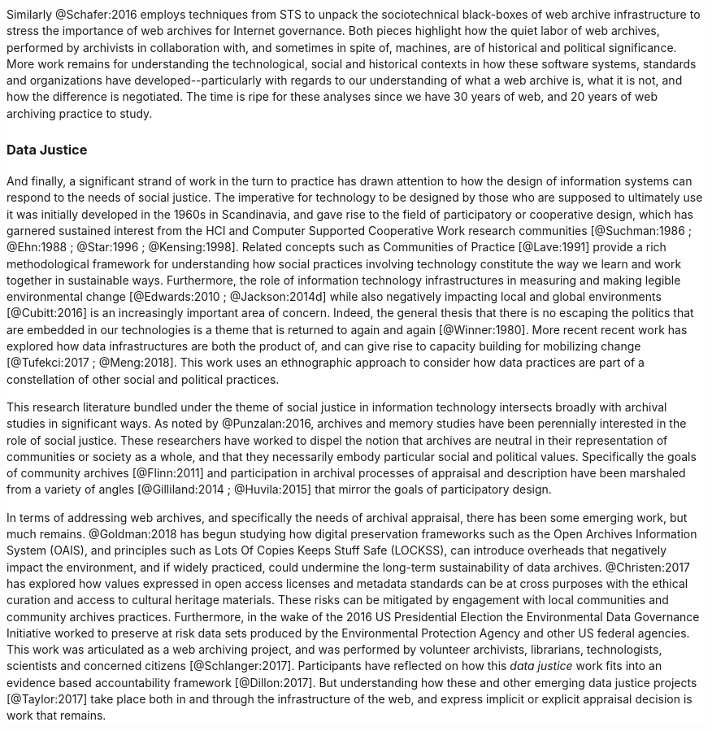 Similarly @Schafer:2016 employs techniques from STS to unpack the sociotechnical black-boxes of web archive infrastructure to stress the importance of web archives for Internet governance. Both pieces highlight how the quiet labor of web archives, performed by archivists in collaboration with, and sometimes in spite of, machines, are of historical and political significance. More work remains for understanding the technological, social and historical contexts in how these software systems, standards and organizations have developed--particularly with regards to our understanding of what a web archive is, what it is not, and how the difference is negotiated. The time is ripe for these analyses since we have 30 years of web, and 20 years of web archiving practice to study.

### Data Justice

And finally, a significant strand of work in the turn to practice has drawn attention to how the design of information systems can respond to the needs of  social justice. The imperative for technology to be designed by those who are supposed to ultimately use it was initially developed in the 1960s in Scandinavia, and gave rise to the field of participatory or cooperative design, which has garnered sustained interest from the HCI and Computer Supported Cooperative Work research communities [@Suchman:1986 ; @Ehn:1988 ; @Star:1996 ; @Kensing:1998]. Related concepts such as Communities of Practice [@Lave:1991] provide a rich methodological framework for understanding how social practices involving technology constitute the way we learn and work together in sustainable ways. Furthermore, the role of information technology infrastructures in measuring and making legible environmental change [@Edwards:2010 ; @Jackson:2014d] while also negatively impacting local and global environments [@Cubitt:2016] is an increasingly important area of concern. Indeed, the general thesis that there is no escaping the politics that are embedded in our technologies is a theme that is returned to again and again [@Winner:1980]. More recent recent work has explored how data infrastructures are both the product of, and can give rise to capacity building for mobilizing change [@Tufekci:2017 ; @Meng:2018]. This work uses an ethnographic approach to consider how data practices are part of a constellation of other social and political practices.

This research literature bundled under the theme of social justice in information technology intersects broadly with archival studies in significant ways. As noted by @Punzalan:2016, archives and memory studies have been perennially interested in the role of social justice. These researchers have worked to dispel the notion that archives are neutral in their representation of communities or society as a whole, and that they necessarily embody particular social and political values. Specifically the goals of community archives [@Flinn:2011] and participation in archival processes of appraisal and description have been marshaled from a variety of angles [@Gilliland:2014 ; @Huvila:2015] that mirror the goals of participatory design.

In terms of addressing web archives, and specifically the needs of archival appraisal, there has been some emerging work, but much remains. @Goldman:2018 has begun studying how digital preservation frameworks such as the Open Archives Information System (OAIS), and principles such as Lots Of Copies Keeps Stuff Safe (LOCKSS), can introduce overheads that negatively impact the environment, and if widely practiced, could undermine the long-term sustainability of data archives. @Christen:2017 has explored how values expressed in open access licenses and metadata standards can be at cross purposes with the ethical curation and access to cultural heritage materials. These risks can be mitigated by engagement with local communities and community archives practices. Furthermore, in the wake of the 2016 US Presidential Election the Environmental Data Governance Initiative worked to preserve at risk data sets produced by the Environmental Protection Agency and other US federal agencies. This work was articulated as a web archiving project, and was performed by volunteer archivists, librarians, technologists, scientists and concerned citizens [@Schlanger:2017]. Participants have reflected on how this *data justice* work fits into an evidence based accountability framework [@Dillon:2017]. But understanding how these and other emerging data justice projects [@Taylor:2017] take place both in and through the infrastructure of the web, and express implicit or explicit appraisal decision is work that remains.


